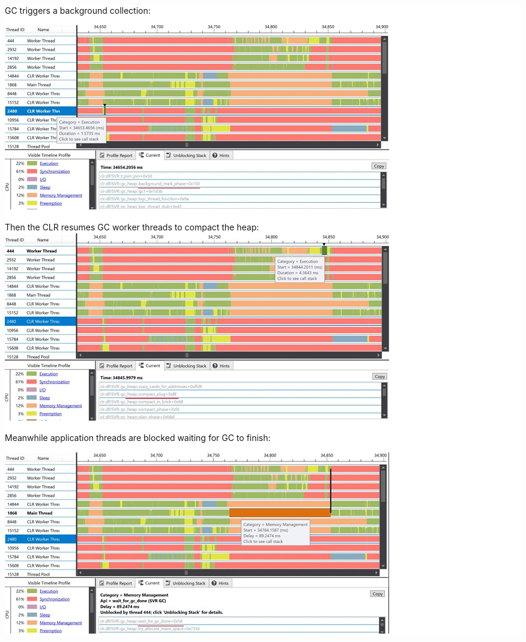 GC triggers a background collection:

<img src="./resources/gc_triggers_background_collection.jpg"/>

Then the CLR resumes GC worker threads to compact the heap:
<img src="./resources/gc_worker_threads_to_compact_heap.jpg"/>

Meanwhile application threads are blocked waiting for GC to finish:

<img src="./resources/app_threads_blocked_for_gc_finished.jpg"/>
